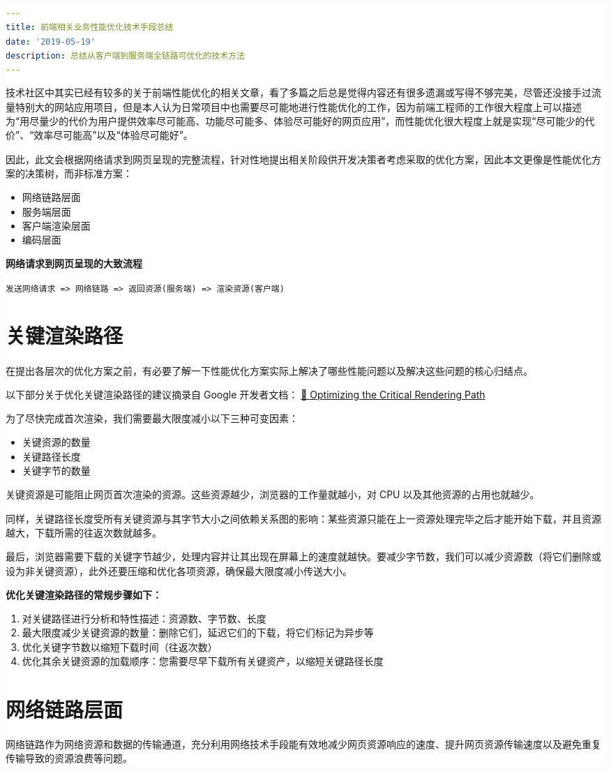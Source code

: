 ```yaml
---
title: 前端相关业务性能优化技术手段总结
date: '2019-05-19'
description: 总结从客户端到服务端全链路可优化的技术方法
---
```


技术社区中其实已经有较多的关于前端性能优化的相关文章，看了多篇之后总是觉得内容还有很多遗漏或写得不够完美，尽管还没接手过流量特别大的网站应用项目，但是本人认为日常项目中也需要尽可能地进行性能优化的工作，因为前端工程师的工作很大程度上可以描述为“用尽量少的代价为用户提供效率尽可能高、功能尽可能多、体验尽可能好的网页应用”，而性能优化很大程度上就是实现“尽可能少的代价”、“效率尽可能高”以及“体验尽可能好”。

因此，此文会根据网络请求到网页呈现的完整流程，针对性地提出相关阶段供开发决策者考虑采取的优化方案，因此本文更像是性能优化方案的决策树，而非标准方案：

- 网络链路层面
- 服务端层面
- 客户端渲染层面
- 编码层面

**网络请求到网页呈现的大致流程**

```
发送网络请求 => 网络链路 => 返回资源(服务端) => 渲染资源(客户端)
```

# 关键渲染路径

在提出各层次的优化方案之前，有必要了解一下性能优化方案实际上解决了哪些性能问题以及解决这些问题的核心归结点。

以下部分关于优化关键渲染路径的建议摘录自 Google 开发者文档：
[📖 Optimizing the Critical Rendering Path](https://developers.google.com/web/fundamentals/performance/critical-rendering-path/optimizing-critical-rendering-path)

为了尽快完成首次渲染，我们需要最大限度减小以下三种可变因素：

- 关键资源的数量
- 关键路径长度
- 关键字节的数量

关键资源是可能阻止网页首次渲染的资源。这些资源越少，浏览器的工作量就越小，对 CPU 以及其他资源的占用也就越少。

同样，关键路径长度受所有关键资源与其字节大小之间依赖关系图的影响：某些资源只能在上一资源处理完毕之后才能开始下载，并且资源越大，下载所需的往返次数就越多。

最后，浏览器需要下载的关键字节越少，处理内容并让其出现在屏幕上的速度就越快。要减少字节数，我们可以减少资源数（将它们删除或设为非关键资源），此外还要压缩和优化各项资源，确保最大限度减小传送大小。

**优化关键渲染路径的常规步骤如下：**

1. 对关键路径进行分析和特性描述：资源数、字节数、长度
2. 最大限度减少关键资源的数量：删除它们，延迟它们的下载，将它们标记为异步等
3. 优化关键字节数以缩短下载时间（往返次数）
4. 优化其余关键资源的加载顺序：您需要尽早下载所有关键资产，以缩短关键路径长度

# 网络链路层面

网络链路作为网络资源和数据的传输通道，充分利用网络技术手段能有效地减少网页资源响应的速度、提升网页资源传输速度以及避免重复传输导致的资源浪费等问题。
